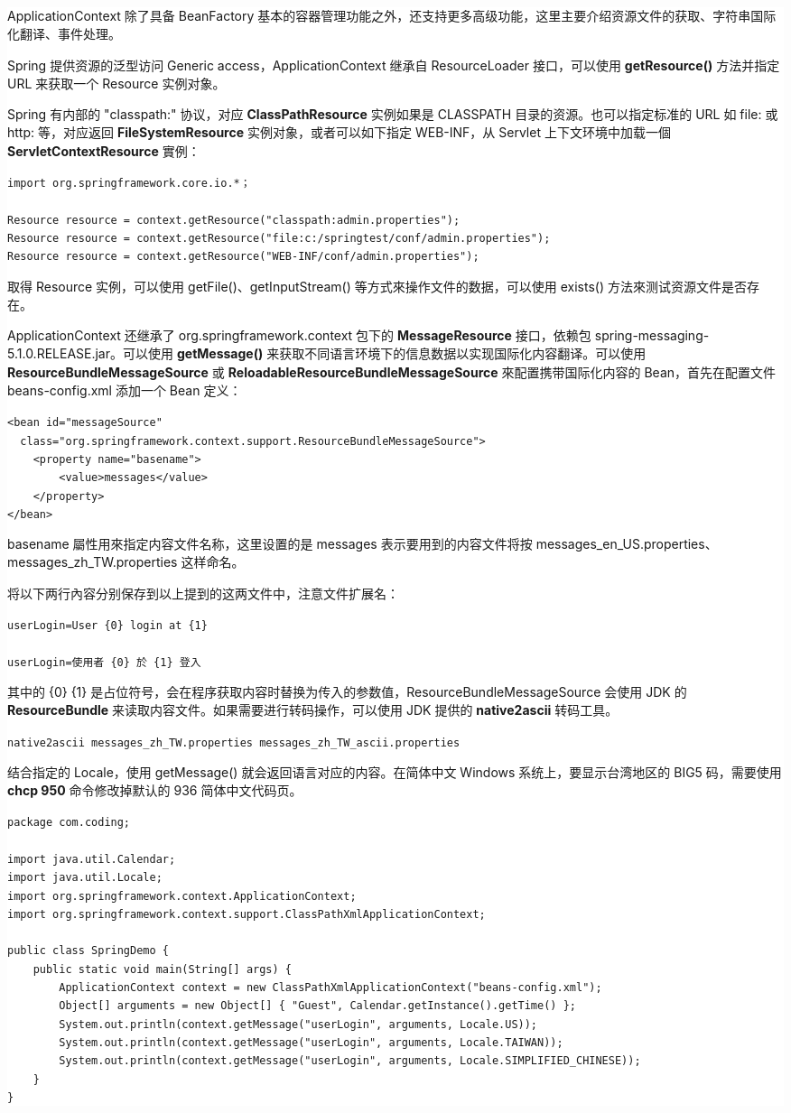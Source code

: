 ApplicationContext 除了具备 BeanFactory 基本的容器管理功能之外，还支持更多高级功能，这里主要介绍资源文件的获取、字符串国际化翻译、事件处理。

Spring 提供资源的泛型访问 Generic access，ApplicationContext 继承自 ResourceLoader 接口，可以使用 **getResource()** 方法并指定 URL 来获取一个 Resource 实例对象。

Spring 有内部的 "classpath:" 协议，对应 **ClassPathResource** 实例如果是 CLASSPATH 目录的资源。也可以指定标准的 URL 如 file: 或 http: 等，对应返回 **FileSystemResource** 实例对象，或者可以如下指定 WEB-INF，从 Servlet 上下文环境中加载一個 **ServletContextResource** 實例：

    import org.springframework.core.io.*；

    Resource resource = context.getResource("classpath:admin.properties");
    Resource resource = context.getResource("file:c:/springtest/conf/admin.properties");
    Resource resource = context.getResource("WEB-INF/conf/admin.properties"); 

取得 Resource 实例，可以使用 getFile()、getInputStream() 等方式來操作文件的数据，可以使用 exists() 方法來测试资源文件是否存在。


ApplicationContext 还继承了 org.springframework.context 包下的 **MessageResource** 接口，依赖包 spring-messaging-5.1.0.RELEASE.jar。可以使用 **getMessage()** 来获取不同语言环境下的信息数据以实现国际化内容翻译。可以使用 **ResourceBundleMessageSource** 或 **ReloadableResourceBundleMessageSource** 來配置携带国际化内容的 Bean，首先在配置文件 beans-config.xml 添加一个 Bean 定义：

    <bean id="messageSource" 
      class="org.springframework.context.support.ResourceBundleMessageSource"> 
        <property name="basename"> 
            <value>messages</value> 
        </property> 
    </bean> 

basename 屬性用來指定内容文件名称，这里设置的是 messages 表示要用到的内容文件将按 messages_en_US.properties、messages_zh_TW.properties 这样命名。

将以下两行內容分别保存到以上提到的这两文件中，注意文件扩展名： 

    userLogin=User {0} login at {1}

    userLogin=使用者 {0} 於 {1} 登入

其中的 {0} {1} 是占位符号，会在程序获取内容时替换为传入的参数值，ResourceBundleMessageSource 会使用 JDK 的 **ResourceBundle** 来读取内容文件。如果需要进行转码操作，可以使用 JDK 提供的 **native2ascii** 转码工具。

    native2ascii messages_zh_TW.properties messages_zh_TW_ascii.properties

结合指定的 Locale，使用 getMessage() 就会返回语言对应的内容。在简体中文 Windows 系统上，要显示台湾地区的 BIG5 码，需要使用 **chcp 950** 命令修改掉默认的 936 简体中文代码页。

    package com.coding;

    import java.util.Calendar;
    import java.util.Locale;
    import org.springframework.context.ApplicationContext;
    import org.springframework.context.support.ClassPathXmlApplicationContext;

    public class SpringDemo {
        public static void main(String[] args) { 
            ApplicationContext context = new ClassPathXmlApplicationContext("beans-config.xml");
            Object[] arguments = new Object[] { "Guest", Calendar.getInstance().getTime() };
            System.out.println(context.getMessage("userLogin", arguments, Locale.US));
            System.out.println(context.getMessage("userLogin", arguments, Locale.TAIWAN));
            System.out.println(context.getMessage("userLogin", arguments, Locale.SIMPLIFIED_CHINESE));
        }
    }
